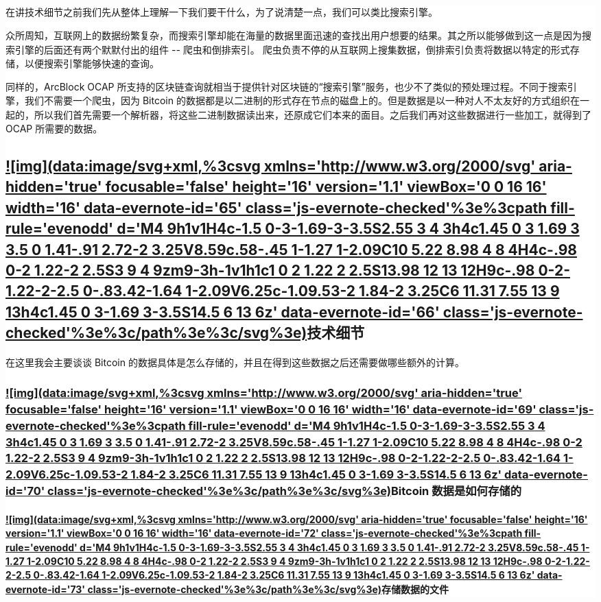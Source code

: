 在讲技术细节之前我们先从整体上理解一下我们要干什么，为了说清楚一点，我们可以类比搜索引擎。

众所周知，互联网上的数据纷繁复杂，而搜索引擎却能在海量的数据里面迅速的查找出用户想要的结果。其之所以能够做到这一点是因为搜索引擎的后面还有两个默默付出的组件 -- 爬虫和倒排索引。 爬虫负责不停的从互联网上搜集数据，倒排索引负责将数据以特定的形式存储，以便搜索引擎能够快速的查询。

同样的，ArcBlock OCAP 所支持的区块链查询就相当于提供针对区块链的“搜索引擎”服务，也少不了类似的预处理过程。不同于搜索引擎，我们不需要一个爬虫，因为 Bitcoin 的数据都是以二进制的形式存在节点的磁盘上的。但是数据是以一种对人不太友好的方式组织在一起的，所以我们首先需要一个解析器，将这些二进制数据读出来，还原成它们本来的面目。之后我们再对这些数据进行一些加工，就得到了 OCAP 所需要的数据。

## [![img](data:image/svg+xml,%3csvg xmlns='http://www.w3.org/2000/svg' aria-hidden='true' focusable='false' height='16' version='1.1' viewBox='0 0 16 16' width='16' data-evernote-id='65' class='js-evernote-checked'%3e%3cpath fill-rule='evenodd' d='M4 9h1v1H4c-1.5 0-3-1.69-3-3.5S2.55 3 4 3h4c1.45 0 3 1.69 3 3.5 0 1.41-.91 2.72-2 3.25V8.59c.58-.45 1-1.27 1-2.09C10 5.22 8.98 4 8 4H4c-.98 0-2 1.22-2 2.5S3 9 4 9zm9-3h-1v1h1c1 0 2 1.22 2 2.5S13.98 12 13 12H9c-.98 0-2-1.22-2-2.5 0-.83.42-1.64 1-2.09V6.25c-1.09.53-2 1.84-2 3.25C6 11.31 7.55 13 9 13h4c1.45 0 3-1.69 3-3.5S14.5 6 13 6z' data-evernote-id='66' class='js-evernote-checked'%3e%3c/path%3e%3c/svg%3e)](https://app.yinxiang.com/OutboundRedirect.action?dest=https%3A%2F%2Fwww.arcblock.io%2Fzh%2Fpost%2F2018%2F08%2F16%2Findex-bitcoin%23%E6%8A%80%E6%9C%AF%E7%BB%86%E8%8A%82)技术细节

在这里我会主要谈谈 Bitcoin 的数据具体是怎么存储的，并且在得到这些数据之后还需要做哪些额外的计算。

### [![img](data:image/svg+xml,%3csvg xmlns='http://www.w3.org/2000/svg' aria-hidden='true' focusable='false' height='16' version='1.1' viewBox='0 0 16 16' width='16' data-evernote-id='69' class='js-evernote-checked'%3e%3cpath fill-rule='evenodd' d='M4 9h1v1H4c-1.5 0-3-1.69-3-3.5S2.55 3 4 3h4c1.45 0 3 1.69 3 3.5 0 1.41-.91 2.72-2 3.25V8.59c.58-.45 1-1.27 1-2.09C10 5.22 8.98 4 8 4H4c-.98 0-2 1.22-2 2.5S3 9 4 9zm9-3h-1v1h1c1 0 2 1.22 2 2.5S13.98 12 13 12H9c-.98 0-2-1.22-2-2.5 0-.83.42-1.64 1-2.09V6.25c-1.09.53-2 1.84-2 3.25C6 11.31 7.55 13 9 13h4c1.45 0 3-1.69 3-3.5S14.5 6 13 6z' data-evernote-id='70' class='js-evernote-checked'%3e%3c/path%3e%3c/svg%3e)](https://app.yinxiang.com/OutboundRedirect.action?dest=https%3A%2F%2Fwww.arcblock.io%2Fzh%2Fpost%2F2018%2F08%2F16%2Findex-bitcoin%23bitcoin-%E6%95%B0%E6%8D%AE%E6%98%AF%E5%A6%82%E4%BD%95%E5%AD%98%E5%82%A8%E7%9A%84)Bitcoin 数据是如何存储的

#### [![img](data:image/svg+xml,%3csvg xmlns='http://www.w3.org/2000/svg' aria-hidden='true' focusable='false' height='16' version='1.1' viewBox='0 0 16 16' width='16' data-evernote-id='72' class='js-evernote-checked'%3e%3cpath fill-rule='evenodd' d='M4 9h1v1H4c-1.5 0-3-1.69-3-3.5S2.55 3 4 3h4c1.45 0 3 1.69 3 3.5 0 1.41-.91 2.72-2 3.25V8.59c.58-.45 1-1.27 1-2.09C10 5.22 8.98 4 8 4H4c-.98 0-2 1.22-2 2.5S3 9 4 9zm9-3h-1v1h1c1 0 2 1.22 2 2.5S13.98 12 13 12H9c-.98 0-2-1.22-2-2.5 0-.83.42-1.64 1-2.09V6.25c-1.09.53-2 1.84-2 3.25C6 11.31 7.55 13 9 13h4c1.45 0 3-1.69 3-3.5S14.5 6 13 6z' data-evernote-id='73' class='js-evernote-checked'%3e%3c/path%3e%3c/svg%3e)](https://app.yinxiang.com/OutboundRedirect.action?dest=https%3A%2F%2Fwww.arcblock.io%2Fzh%2Fpost%2F2018%2F08%2F16%2Findex-bitcoin%23%E5%AD%98%E5%82%A8%E6%95%B0%E6%8D%AE%E7%9A%84%E6%96%87%E4%BB%B6)存储数据的文件
